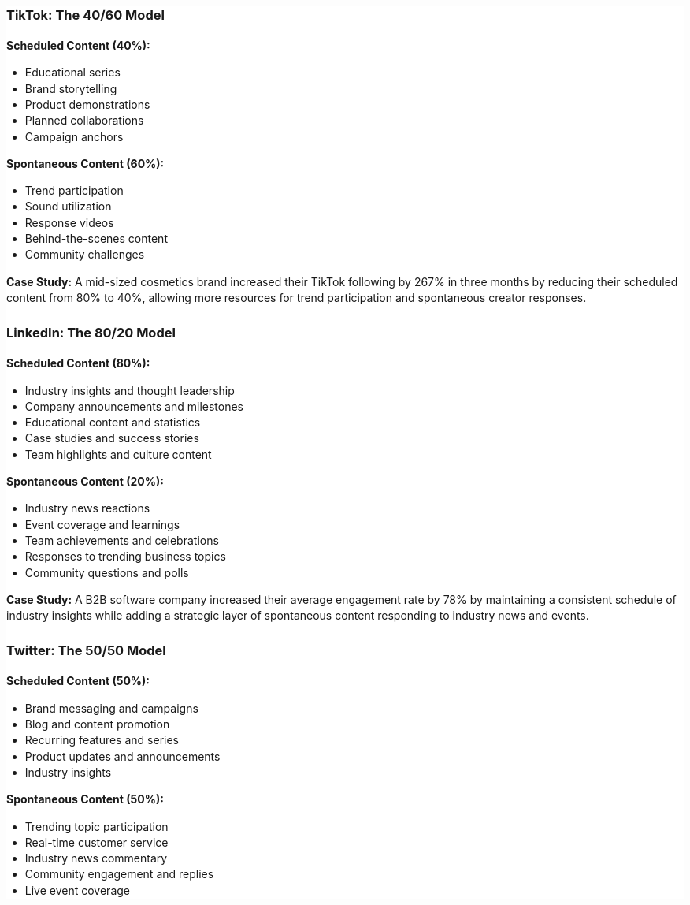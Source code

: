 ### TikTok: The 40/60 Model

**Scheduled Content (40%):**
- Educational series
- Brand storytelling
- Product demonstrations
- Planned collaborations
- Campaign anchors

**Spontaneous Content (60%):**
- Trend participation
- Sound utilization
- Response videos
- Behind-the-scenes content
- Community challenges

**Case Study:** A mid-sized cosmetics brand increased their TikTok following by 267% in three months by reducing their scheduled content from 80% to 40%, allowing more resources for trend participation and spontaneous creator responses.

### LinkedIn: The 80/20 Model

**Scheduled Content (80%):**
- Industry insights and thought leadership
- Company announcements and milestones
- Educational content and statistics
- Case studies and success stories
- Team highlights and culture content

**Spontaneous Content (20%):**
- Industry news reactions
- Event coverage and learnings
- Team achievements and celebrations
- Responses to trending business topics
- Community questions and polls

**Case Study:** A B2B software company increased their average engagement rate by 78% by maintaining a consistent schedule of industry insights while adding a strategic layer of spontaneous content responding to industry news and events.

### Twitter: The 50/50 Model

**Scheduled Content (50%):**
- Brand messaging and campaigns
- Blog and content promotion
- Recurring features and series
- Product updates and announcements
- Industry insights

**Spontaneous Content (50%):**
- Trending topic participation
- Real-time customer service
- Industry news commentary
- Community engagement and replies
- Live event coverage
